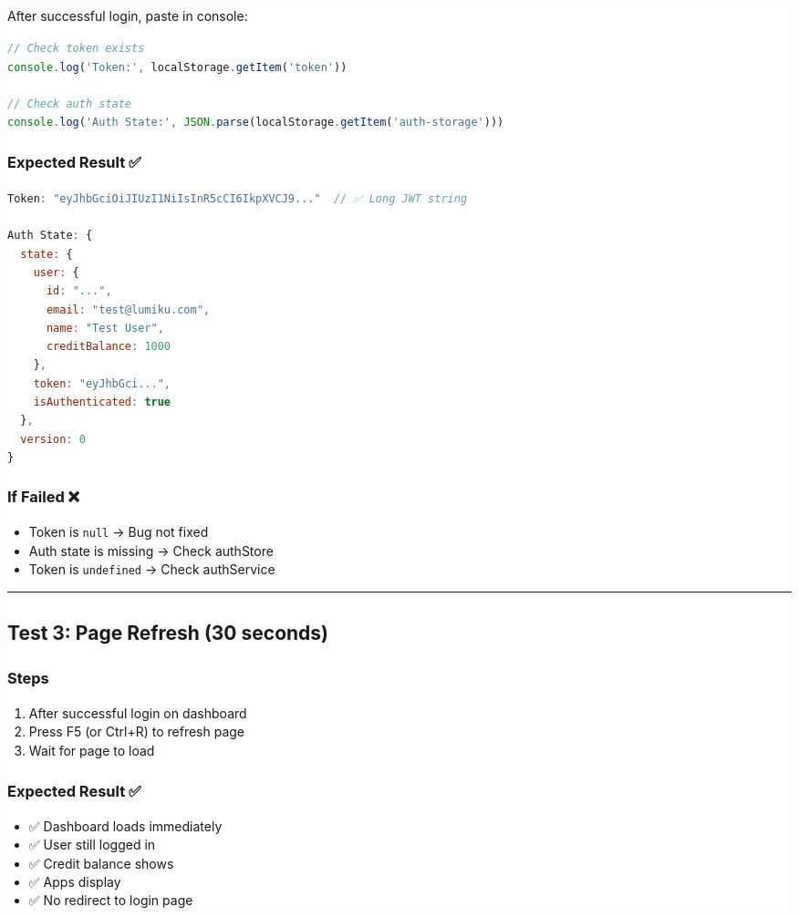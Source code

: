 After successful login, paste in console:

```javascript
// Check token exists
console.log('Token:', localStorage.getItem('token'))

// Check auth state
console.log('Auth State:', JSON.parse(localStorage.getItem('auth-storage')))
```

### Expected Result ✅

```javascript
Token: "eyJhbGciOiJIUzI1NiIsInR5cCI6IkpXVCJ9..."  // ✅ Long JWT string

Auth State: {
  state: {
    user: {
      id: "...",
      email: "test@lumiku.com",
      name: "Test User",
      creditBalance: 1000
    },
    token: "eyJhbGci...",
    isAuthenticated: true
  },
  version: 0
}
```

### If Failed ❌

- Token is `null` → Bug not fixed
- Auth state is missing → Check authStore
- Token is `undefined` → Check authService

---

## Test 3: Page Refresh (30 seconds)

### Steps

1. After successful login on dashboard
2. Press F5 (or Ctrl+R) to refresh page
3. Wait for page to load

### Expected Result ✅

- ✅ Dashboard loads immediately
- ✅ User still logged in
- ✅ Credit balance shows
- ✅ Apps display
- ✅ No redirect to login page
